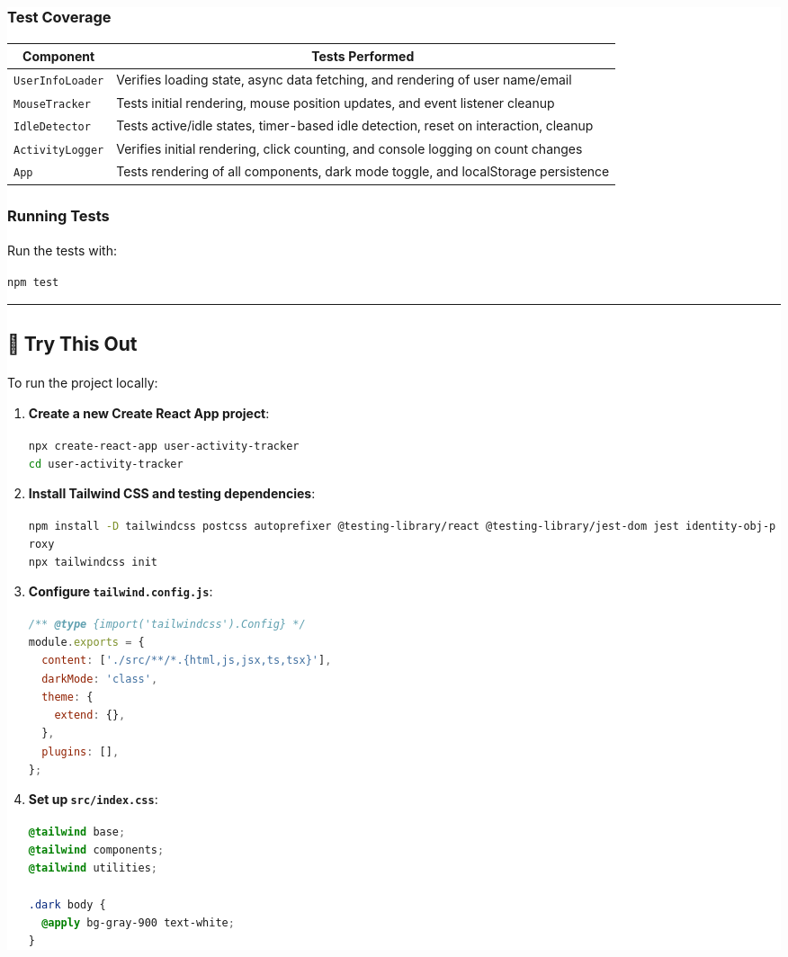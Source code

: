### Test Coverage
| Component        | Tests Performed                                                                     |
| ---------------- | ----------------------------------------------------------------------------------- |
| `UserInfoLoader` | Verifies loading state, async data fetching, and rendering of user name/email       |
| `MouseTracker`   | Tests initial rendering, mouse position updates, and event listener cleanup         |
| `IdleDetector`   | Tests active/idle states, timer-based idle detection, reset on interaction, cleanup |
| `ActivityLogger` | Verifies initial rendering, click counting, and console logging on count changes    |
| `App`            | Tests rendering of all components, dark mode toggle, and localStorage persistence   |

### Running Tests
Run the tests with:
```bash
npm test
```

---

## 🔬 Try This Out

To run the project locally:

1. **Create a new Create React App project**:
   ```bash
   npx create-react-app user-activity-tracker
   cd user-activity-tracker
   ```

2. **Install Tailwind CSS and testing dependencies**:
   ```bash
   npm install -D tailwindcss postcss autoprefixer @testing-library/react @testing-library/jest-dom jest identity-obj-proxy
   npx tailwindcss init
   ```

3. **Configure `tailwind.config.js`**:
   ```javascript
   /** @type {import('tailwindcss').Config} */
   module.exports = {
     content: ['./src/**/*.{html,js,jsx,ts,tsx}'],
     darkMode: 'class',
     theme: {
       extend: {},
     },
     plugins: [],
   };
   ```

4. **Set up `src/index.css`**:
   ```css
   @tailwind base;
   @tailwind components;
   @tailwind utilities;

   .dark body {
     @apply bg-gray-900 text-white;
   }
   ```
